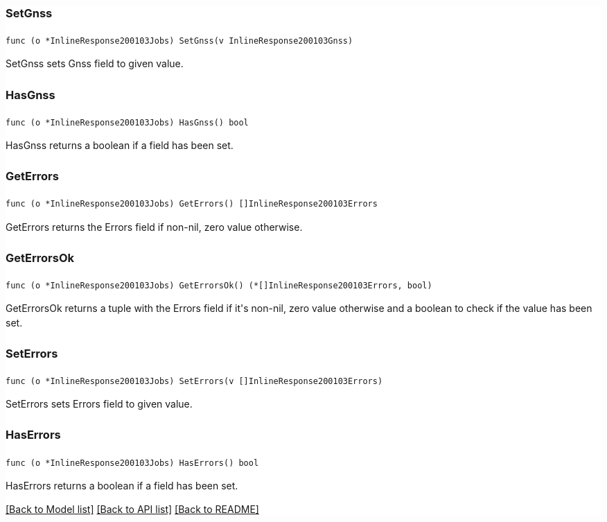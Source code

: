 ### SetGnss

`func (o *InlineResponse200103Jobs) SetGnss(v InlineResponse200103Gnss)`

SetGnss sets Gnss field to given value.

### HasGnss

`func (o *InlineResponse200103Jobs) HasGnss() bool`

HasGnss returns a boolean if a field has been set.

### GetErrors

`func (o *InlineResponse200103Jobs) GetErrors() []InlineResponse200103Errors`

GetErrors returns the Errors field if non-nil, zero value otherwise.

### GetErrorsOk

`func (o *InlineResponse200103Jobs) GetErrorsOk() (*[]InlineResponse200103Errors, bool)`

GetErrorsOk returns a tuple with the Errors field if it's non-nil, zero value otherwise
and a boolean to check if the value has been set.

### SetErrors

`func (o *InlineResponse200103Jobs) SetErrors(v []InlineResponse200103Errors)`

SetErrors sets Errors field to given value.

### HasErrors

`func (o *InlineResponse200103Jobs) HasErrors() bool`

HasErrors returns a boolean if a field has been set.


[[Back to Model list]](../README.md#documentation-for-models) [[Back to API list]](../README.md#documentation-for-api-endpoints) [[Back to README]](../README.md)


